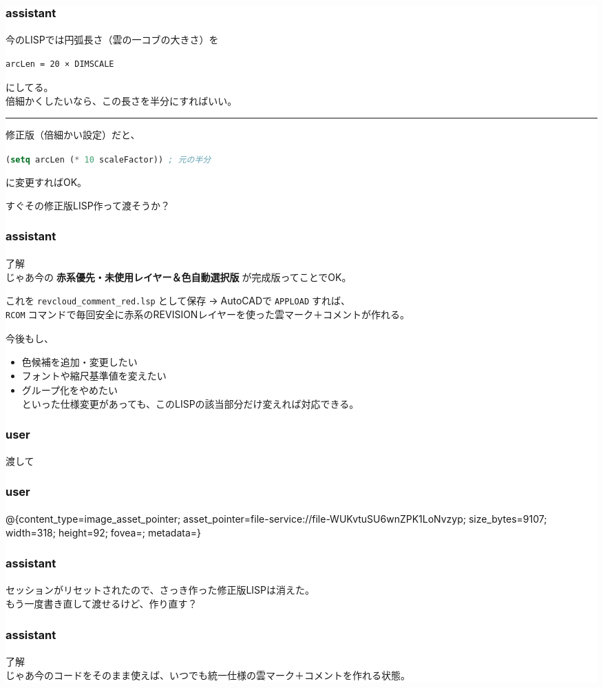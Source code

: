 ### assistant  

今のLISPでは円弧長さ（雲の一コブの大きさ）を  

```
arcLen = 20 × DIMSCALE
```

にしてる。  
倍細かくしたいなら、この長さを半分にすればいい。

---

修正版（倍細かい設定）だと、  

```lisp
(setq arcLen (* 10 scaleFactor)) ; 元の半分
```

に変更すればOK。  

すぐその修正版LISP作って渡そうか？

### assistant  

了解  
じゃあ今の **赤系優先・未使用レイヤー＆色自動選択版** が完成版ってことでOK。  

これを `revcloud_comment_red.lsp` として保存 → AutoCADで `APPLOAD` すれば、  
`RCOM` コマンドで毎回安全に赤系のREVISIONレイヤーを使った雲マーク＋コメントが作れる。  

今後もし、  
- 色候補を追加・変更したい  
- フォントや縮尺基準値を変えたい  
- グループ化をやめたい  
といった仕様変更があっても、このLISPの該当部分だけ変えれば対応できる。

### user  

渡して

### user  

@{content_type=image_asset_pointer; asset_pointer=file-service://file-WUKvtuSU6wnZPK1LoNvzyp; size_bytes=9107; width=318; height=92; fovea=; metadata=}



### assistant  

セッションがリセットされたので、さっき作った修正版LISPは消えた。  
もう一度書き直して渡せるけど、作り直す？

### assistant  

了解  
じゃあ今のコードをそのまま使えば、いつでも統一仕様の雲マーク＋コメントを作れる状態。  

